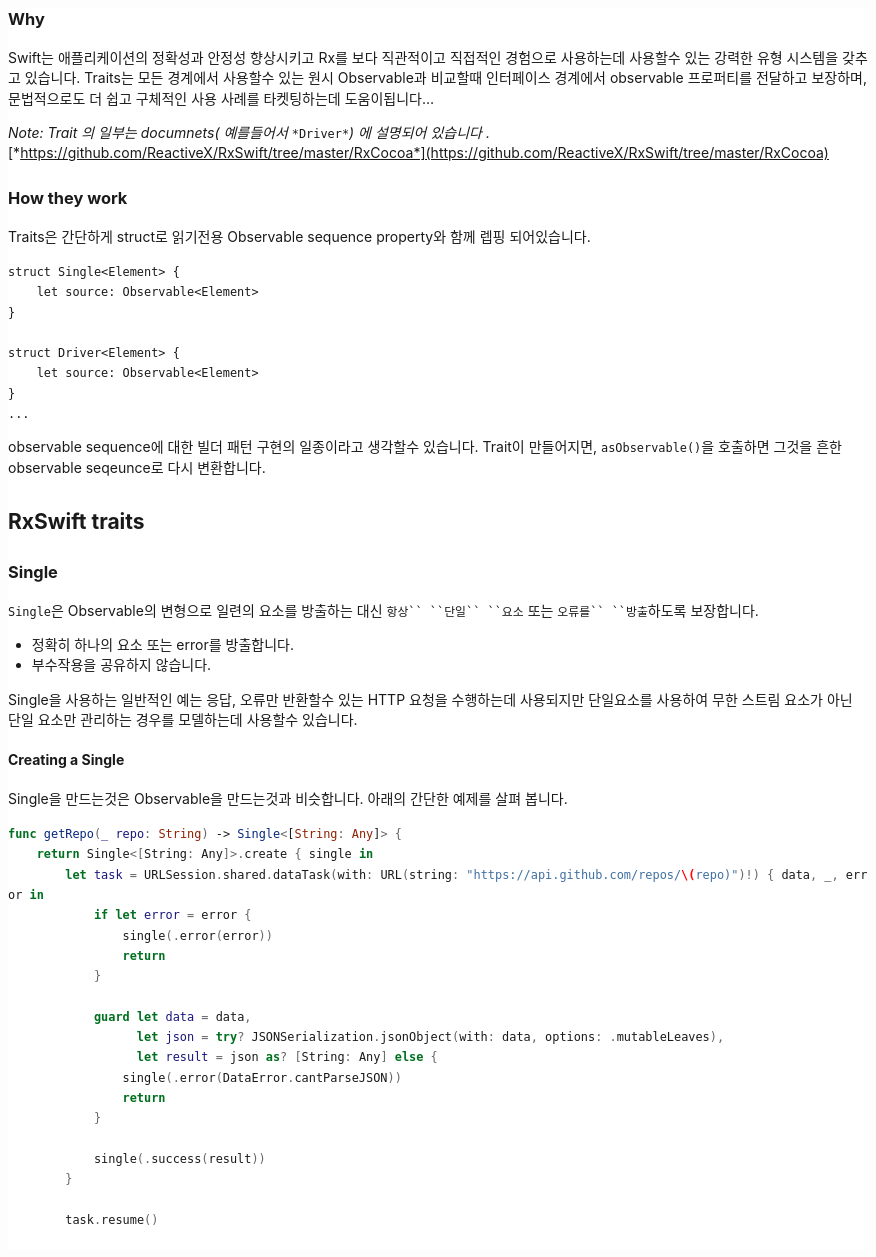 ### Why

Swift는 애플리케이션의 정확성과 안정성 향상시키고 Rx를 보다 직관적이고 직접적인 경험으로 사용하는데 사용할수 있는 강력한 유형 시스템을 갖추고 있습니다. Traits는 모든 경계에서 사용할수 있는 원시 Observable과 비교할때 인터페이스 경계에서 observable 프로퍼티를 전달하고 보장하며, 문법적으로도 더 쉽고 구체적인 사용 사례를 타켓팅하는데 도움이됩니다…

*Note: Trait* *의* *일부는* *documnets(* *예를들어서* `*Driver*`*)* *에* *설명되어* *있습니다* *.* [*https://github.com/ReactiveX/RxSwift/tree/master/RxCocoa*](https://github.com/ReactiveX/RxSwift/tree/master/RxCocoa)

### How they work

Traits은 간단하게 struct로 읽기전용 Observable sequence property와 함께 렙핑 되어있습니다.

```
struct Single<Element> {
    let source: Observable<Element>
}
 
struct Driver<Element> {
    let source: Observable<Element>
}
...
```

observable sequence에 대한 빌더 패턴 구현의 일종이라고 생각할수 있습니다. Trait이 만들어지면, `asObservable()`을 호출하면 그것을 흔한 observable seqeunce로 다시 변환합니다.



## RxSwift traits

### Single

`Single`은 Observable의 변형으로 일련의 요소를 방출하는 대신 `항상`` ``단일`` ``요소` 또는 `오류를`` ``방출`하도록 보장합니다.

- 정확히 하나의 요소 또는     error를 방출합니다.
- 부수작용을 공유하지 않습니다.

Single을 사용하는 일반적인 예는 응답, 오류만 반환할수 있는 HTTP 요청을 수행하는데 사용되지만 단일요소를 사용하여 무한 스트림 요소가 아닌 단일 요소만 관리하는 경우를 모델하는데 사용할수 있습니다.

#### Creating a Single

Single을 만드는것은 Observable을 만드는것과 비슷합니다. 아래의 간단한 예제를 살펴 봅니다.

```swift
func getRepo(_ repo: String) -> Single<[String: Any]> {
    return Single<[String: Any]>.create { single in
        let task = URLSession.shared.dataTask(with: URL(string: "https://api.github.com/repos/\(repo)")!) { data, _, error in
            if let error = error {
                single(.error(error))
                return
            }
 
            guard let data = data,
                  let json = try? JSONSerialization.jsonObject(with: data, options: .mutableLeaves),
                  let result = json as? [String: Any] else {
                single(.error(DataError.cantParseJSON))
                return
            }
 
            single(.success(result))
        }
 
        task.resume()
 
```